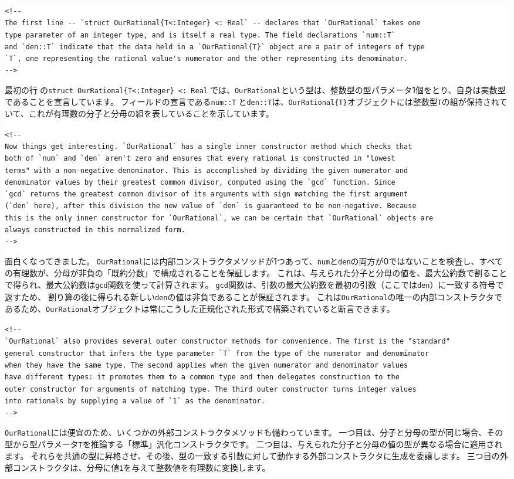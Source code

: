 ```@raw html
<!--
The first line -- `struct OurRational{T<:Integer} <: Real` -- declares that `OurRational` takes one
type parameter of an integer type, and is itself a real type. The field declarations `num::T`
and `den::T` indicate that the data held in a `OurRational{T}` object are a pair of integers of type
`T`, one representing the rational value's numerator and the other representing its denominator.
-->
```

最初の行 の`struct OurRational{T<:Integer} <: Real` では、`OurRational`という型は、整数型の型パラメータ1個をとり、自身は実数型であることを宣言しています。
フィールドの宣言である`num::T` と`den::T`は、`OurRational{T}`オブジェクトには整数型`T`の組が保持されていて、これが有理数の分子と分母の組を表していることを示しています。

```@raw html
<!--
Now things get interesting. `OurRational` has a single inner constructor method which checks that
both of `num` and `den` aren't zero and ensures that every rational is constructed in "lowest
terms" with a non-negative denominator. This is accomplished by dividing the given numerator and
denominator values by their greatest common divisor, computed using the `gcd` function. Since
`gcd` returns the greatest common divisor of its arguments with sign matching the first argument
(`den` here), after this division the new value of `den` is guaranteed to be non-negative. Because
this is the only inner constructor for `OurRational`, we can be certain that `OurRational` objects are
always constructed in this normalized form.
-->
```

面白くなってきました。
`OurRational`には内部コンストラクタメソッドが1つあって、`num`と`den`の両方が0ではないことを検査し、すべての有理数が、分母が非負の「既約分数」で構成されることを保証します。
これは、与えられた分子と分母の値を、最大公約数で割ることで得られ、最大公約数は`gcd`関数を使って計算されます。
`gcd`関数は、引数の最大公約数を最初の引数（ここでは`den`）に一致する符号で返すため、
割り算の後に得られる新しい`den`の値は非負であることが保証されます。
これは`OurRational`の唯一の内部コンストラクタであるため、`OurRational`オブジェクトは常にこうした正規化された形式で構築されていると断言できます。


```@raw html
<!--
`OurRational` also provides several outer constructor methods for convenience. The first is the "standard"
general constructor that infers the type parameter `T` from the type of the numerator and denominator
when they have the same type. The second applies when the given numerator and denominator values
have different types: it promotes them to a common type and then delegates construction to the
outer constructor for arguments of matching type. The third outer constructor turns integer values
into rationals by supplying a value of `1` as the denominator.
-->
```

`OurRational`には便宜のため、いくつかの外部コンストラクタメソッドも備わっています。
一つ目は、分子と分母の型が同じ場合、その型から型パラメータ`T`を推論する「標準」汎化コンストラクタです。
二つ目は、与えられた分子と分母の値の型が異なる場合に適用されます。
それらを共通の型に昇格させ、その後、型の一致する引数に対して動作する外部コンストラクタに生成を委譲します。
三つ目の外部コンストラクタは、分母に値`1`を与えて整数値を有理数に変換します。
